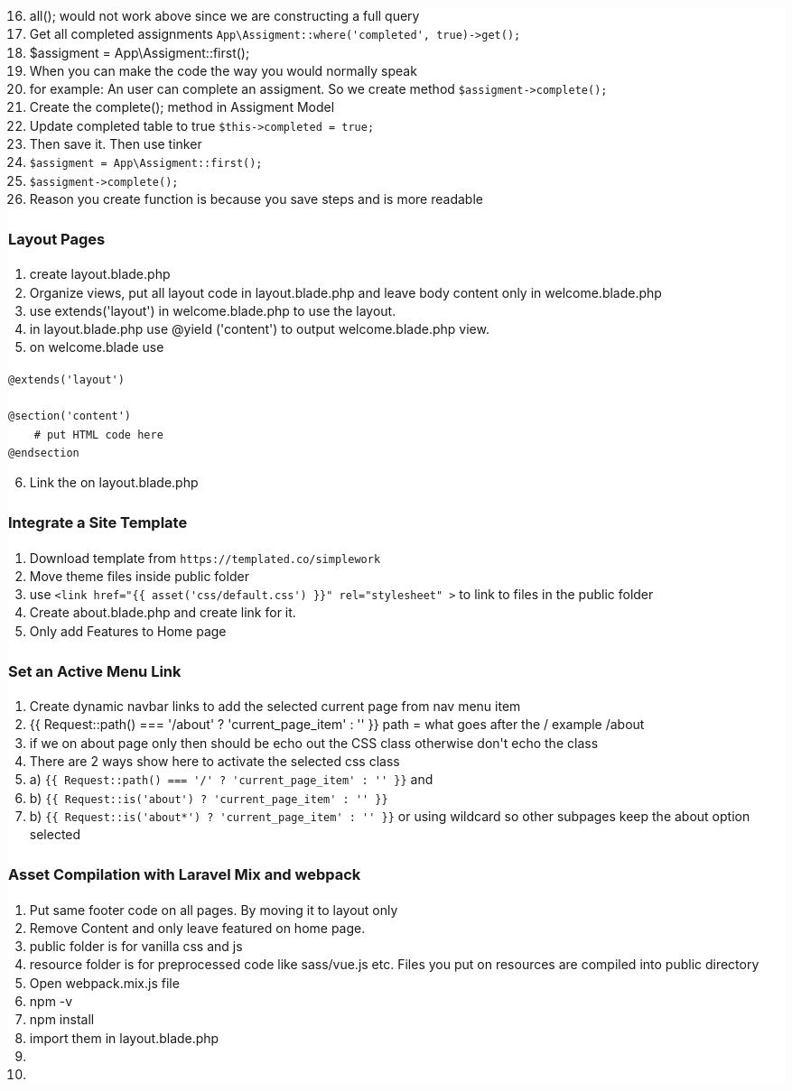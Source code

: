 16. all(); would not work above since we are constructing a full query
17. Get all completed assignments `App\Assigment::where('completed', true)->get();`
18. $assigment = App\Assigment::first();
19. When you can make the code the way you would normally speak
20. for example: An user can complete an assigment. So we create method `$assigment->complete();`
21. Create the complete(); method in Assigment Model
22. Update completed table to true `$this->completed = true;`
23. Then save it. Then use tinker
24. `$assigment = App\Assigment::first();`
25. `$assigment->complete();`
26. Reason you create function is because you save steps and is more readable

### Layout Pages
1. create layout.blade.php
2.  Organize views, put all layout code in layout.blade.php and leave body content only in welcome.blade.php
3. use extends('layout') in welcome.blade.php to use the layout.
4. in layout.blade.php use     @yield ('content') to output welcome.blade.php view.
5. on welcome.blade use 
```
@extends('layout')

@section('content')
    # put HTML code here
@endsection

```
6. Link the <script></script> on layout.blade.php

### Integrate a Site Template
1. Download template from `https://templated.co/simplework`
2. Move theme files inside public folder
3. use `<link href="{{ asset('css/default.css') }}" rel="stylesheet" >` to link to files in the public folder
4. Create about.blade.php and create link for it.
5. Only add Features to Home page

### Set an Active Menu Link
1. Create dynamic navbar links to add the selected current page from nav menu item
2. {{ Request::path() === '/about' ? 'current_page_item' : '' }} path = what goes after the / example /about
3. if we on about page only then should be echo out the CSS class otherwise don't echo the class
4. There are 2 ways show here to activate the selected css class
5. a) `{{ Request::path() === '/' ? 'current_page_item' : '' }}` and
6. b) `{{ Request::is('about') ? 'current_page_item' : '' }}`
7. b) `{{ Request::is('about*') ? 'current_page_item' : '' }}` or using wildcard so other subpages keep the about option selected

### Asset Compilation with Laravel Mix and webpack
1. Put same footer code on all pages. By moving it to layout only
2. Remove Content and only leave featured on home page.
3. public folder is for vanilla css and js
4. resource folder is for preprocessed code like sass/vue.js etc. Files you put on resources are compiled into public directory
5. Open webpack.mix.js file
6. npm -v
7. npm install
8. import them in layout.blade.php
9.  <link rel="stylesheet" href="{{ mix('/css/app.css') }}">
10. <script src="/js/app.js"></script>

